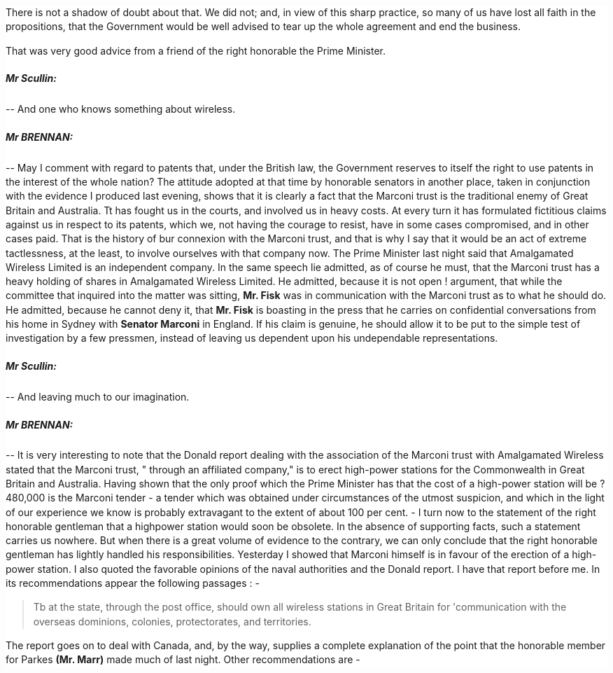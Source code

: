 There is not a shadow of doubt about that. We did not; and, in view of this sharp practice, so many of us have lost all faith in the propositions, that the Government would be well advised to tear up the whole agreement and end the business. 

That was very good advice from a friend of the right honorable the Prime Minister. 

##### Mr Scullin:

-- And one who knows something about wireless. 

##### Mr BRENNAN:

-- May I comment with regard to patents that, under the British law, the Government reserves to itself the right to use patents in the interest of the whole nation? The attitude adopted at that time by honorable senators in another place, taken in conjunction with the evidence I produced last evening, shows that it is clearly a fact that the Marconi trust is the traditional enemy of Great Britain and Australia. Tt has fought us in the courts, and involved us in heavy costs. At every turn it has formulated fictitious claims against us in respect to its patents, which we, not having the courage to resist, have in some cases compromised, and in other cases paid. That is the history of bur connexion with the Marconi trust, and that is why I say that it would be an act of extreme tactlessness, at the least, to involve ourselves with that company now. The Prime Minister last night said that Amalgamated Wireless Limited is an independent company. In the same speech lie admitted, as of course he must, that the Marconi trust has a heavy holding of shares in Amalgamated Wireless Limited. He admitted, because it is not open ! argument, that while the committee that inquired into the matter was sitting,  **Mr. Fisk**  was in communication with the Marconi trust as to what he should do. He admitted, because he cannot deny it, that  **Mr. Fisk**  is boasting in the press that he carries on confidential conversations from his home in Sydney with  **Senator Marconi**  in England. If his claim is genuine, he should allow it to be put to the simple test of investigation by a few pressmen, instead of leaving us dependent upon his undependable representations. 

##### Mr Scullin:

-- And leaving much to our imagination. 

##### Mr BRENNAN:

-- It is very interesting to note that the Donald report dealing with the association of the Marconi trust with Amalgamated Wireless stated that the Marconi trust, " through an affiliated company," is to erect high-power stations for the Commonwealth in Great Britain and Australia. Having shown that the only proof which the Prime Minister has that the cost of a high-power station will be ?480,000 is the Marconi tender - a tender which was obtained under circumstances of the utmost suspicion, and which in the  light  of our experience we know is probably extravagant to the extent of about 100 per cent. - I turn now to the statement of the right honorable gentleman that a highpower station would soon be obsolete. In the absence of supporting facts, such a statement carries us nowhere. But when there is a great volume of evidence to the contrary, we can only conclude that the right honorable gentleman has lightly handled his responsibilities. Yesterday I showed that Marconi himself is in favour of the erection of a high-power station. I also quoted the favorable opinions of the naval authorities and the Donald report. I have that report before me. In its recommendations appear the following passages : - 

  >Tb at the state, through the post office, should own all wireless stations in Great Britain for 'communication with the overseas dominions, colonies, protectorates, and territories. 

The report goes on to deal with Canada, and, by the way, supplies a complete explanation of the point that the honorable member for Parkes  **(Mr. Marr)**  made much of last night. Other recommendations are - 
